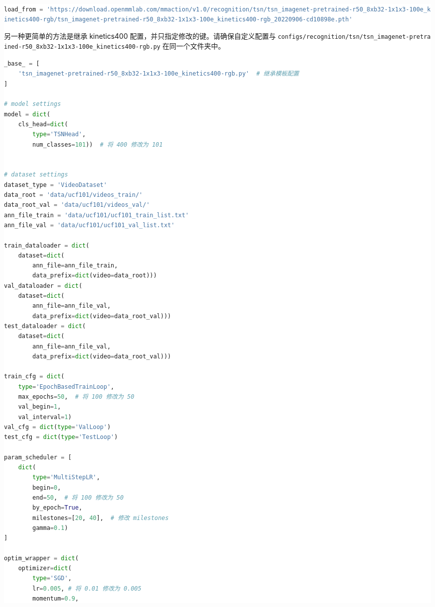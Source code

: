 ```python
load_from = 'https://download.openmmlab.com/mmaction/v1.0/recognition/tsn/tsn_imagenet-pretrained-r50_8xb32-1x1x3-100e_kinetics400-rgb/tsn_imagenet-pretrained-r50_8xb32-1x1x3-100e_kinetics400-rgb_20220906-cd10898e.pth'

```

另一种更简单的方法是继承 kinetics400 配置，并只指定修改的键。请确保自定义配置与 `configs/recognition/tsn/tsn_imagenet-pretrained-r50_8xb32-1x1x3-100e_kinetics400-rgb.py` 在同一个文件夹中。

```python
_base_ = [
    'tsn_imagenet-pretrained-r50_8xb32-1x1x3-100e_kinetics400-rgb.py'  # 继承模板配置
]

# model settings
model = dict(
    cls_head=dict(
        type='TSNHead',
        num_classes=101))  # 将 400 修改为 101


# dataset settings
dataset_type = 'VideoDataset'
data_root = 'data/ucf101/videos_train/'
data_root_val = 'data/ucf101/videos_val/'
ann_file_train = 'data/ucf101/ucf101_train_list.txt'
ann_file_val = 'data/ucf101/ucf101_val_list.txt'

train_dataloader = dict(
    dataset=dict(
        ann_file=ann_file_train,
        data_prefix=dict(video=data_root)))
val_dataloader = dict(
    dataset=dict(
        ann_file=ann_file_val,
        data_prefix=dict(video=data_root_val)))
test_dataloader = dict(
    dataset=dict(
        ann_file=ann_file_val,
        data_prefix=dict(video=data_root_val)))

train_cfg = dict(
    type='EpochBasedTrainLoop',
    max_epochs=50,  # 将 100 修改为 50
    val_begin=1,
    val_interval=1)
val_cfg = dict(type='ValLoop')
test_cfg = dict(type='TestLoop')

param_scheduler = [
    dict(
        type='MultiStepLR',
        begin=0,
        end=50,  # 将 100 修改为 50
        by_epoch=True,
        milestones=[20, 40],  # 修改 milestones
        gamma=0.1)
]

optim_wrapper = dict(
    optimizer=dict(
        type='SGD',
        lr=0.005, # 将 0.01 修改为 0.005
        momentum=0.9,
```